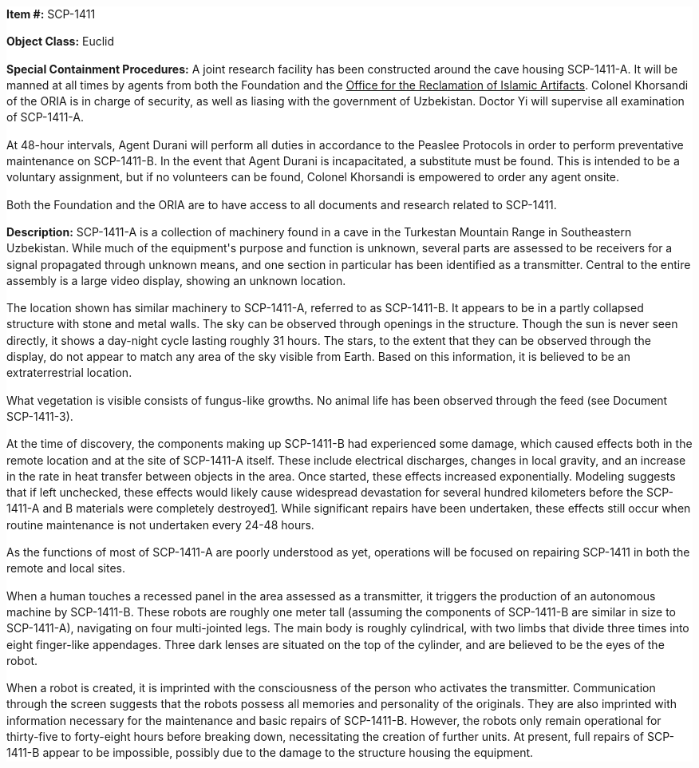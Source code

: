 **Item #:** SCP-1411

**Object Class:** Euclid

**Special Containment Procedures:** A joint research facility has been constructed around the cave housing SCP-1411-A. It will be manned at all times by agents from both the Foundation and the [Office for the Reclamation of Islamic Artifacts](/oria-hub). Colonel Khorsandi of the ORIA is in charge of security, as well as liasing with the government of Uzbekistan. Doctor Yi will supervise all examination of SCP-1411-A.

At 48-hour intervals, Agent Durani will perform all duties in accordance to the Peaslee Protocols in order to perform preventative maintenance on SCP-1411-B. In the event that Agent Durani is incapacitated, a substitute must be found. This is intended to be a voluntary assignment, but if no volunteers can be found, Colonel Khorsandi is empowered to order any agent onsite.

Both the Foundation and the ORIA are to have access to all documents and research related to SCP-1411.

**Description:** SCP-1411-A is a collection of machinery found in a cave in the Turkestan Mountain Range in Southeastern Uzbekistan. While much of the equipment's purpose and function is unknown, several parts are assessed to be receivers for a signal propagated through unknown means, and one section in particular has been identified as a transmitter. Central to the entire assembly is a large video display, showing an unknown location.

The location shown has similar machinery to SCP-1411-A, referred to as SCP-1411-B. It appears to be in a partly collapsed structure with stone and metal walls. The sky can be observed through openings in the structure. Though the sun is never seen directly, it shows a day-night cycle lasting roughly 31 hours. The stars, to the extent that they can be observed through the display, do not appear to match any area of the sky visible from Earth. Based on this information, it is believed to be an extraterrestrial location.

What vegetation is visible consists of fungus-like growths. No animal life has been observed through the feed (see Document SCP-1411-3).

At the time of discovery, the components making up SCP-1411-B had experienced some damage, which caused effects both in the remote location and at the site of SCP-1411-A itself. These include electrical discharges, changes in local gravity, and an increase in the rate in heat transfer between objects in the area. Once started, these effects increased exponentially. Modeling suggests that if left unchecked, these effects would likely cause widespread devastation for several hundred kilometers before the SCP-1411-A and B materials were completely destroyed[1](javascript:;). While significant repairs have been undertaken, these effects still occur when routine maintenance is not undertaken every 24-48 hours.

As the functions of most of SCP-1411-A are poorly understood as yet, operations will be focused on repairing SCP-1411 in both the remote and local sites.

When a human touches a recessed panel in the area assessed as a transmitter, it triggers the production of an autonomous machine by SCP-1411-B. These robots are roughly one meter tall (assuming the components of SCP-1411-B are similar in size to SCP-1411-A), navigating on four multi-jointed legs. The main body is roughly cylindrical, with two limbs that divide three times into eight finger-like appendages. Three dark lenses are situated on the top of the cylinder, and are believed to be the eyes of the robot.

When a robot is created, it is imprinted with the consciousness of the person who activates the transmitter. Communication through the screen suggests that the robots possess all memories and personality of the originals. They are also imprinted with information necessary for the maintenance and basic repairs of SCP-1411-B. However, the robots only remain operational for thirty-five to forty-eight hours before breaking down, necessitating the creation of further units. At present, full repairs of SCP-1411-B appear to be impossible, possibly due to the damage to the structure housing the equipment.
